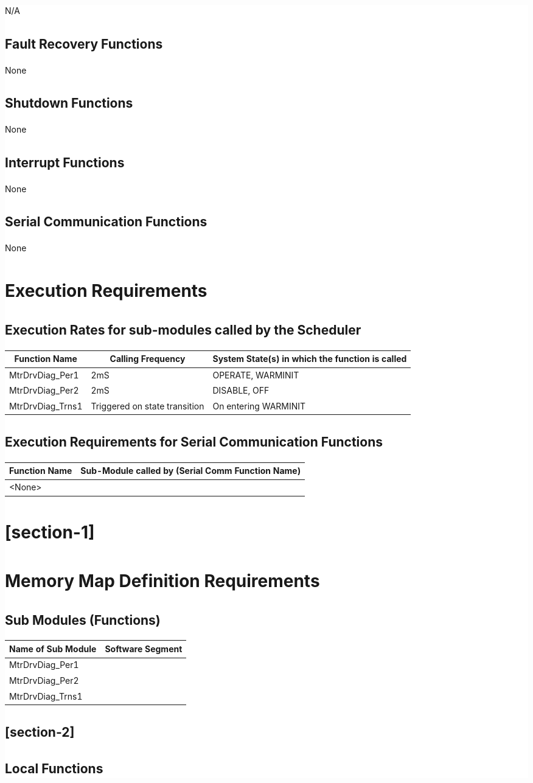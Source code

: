 N/A

##  Fault Recovery Functions

None

## Shutdown Functions

None

## Interrupt Functions

None

## Serial Communication Functions

None

##  

# Execution Requirements

## Execution Rates for sub-modules called by the Scheduler

| Function Name    | Calling Frequency             | System State(s) in which the function is called |
|--------------------------|-----------------|------------------------------|
| MtrDrvDiag_Per1  | 2mS                           | OPERATE, WARMINIT                               |
| MtrDrvDiag_Per2  | 2mS                           | DISABLE, OFF                                    |
| MtrDrvDiag_Trns1 | Triggered on state transition | On entering WARMINIT                            |

## Execution Requirements for Serial Communication Functions 

| Function Name | Sub-Module called by (Serial Comm Function Name) |
|---------------|--------------------------------------------------|
| \<None\>      |                                                  |

#  [section-1]

#  Memory Map Definition Requirements

## Sub Modules (Functions)

| Name of Sub Module | Software Segment |
|--------------------|------------------|
| MtrDrvDiag_Per1    |                  |
| MtrDrvDiag_Per2    |                  |
| MtrDrvDiag_Trns1   |                  |

##  [section-2]

## Local Functions
